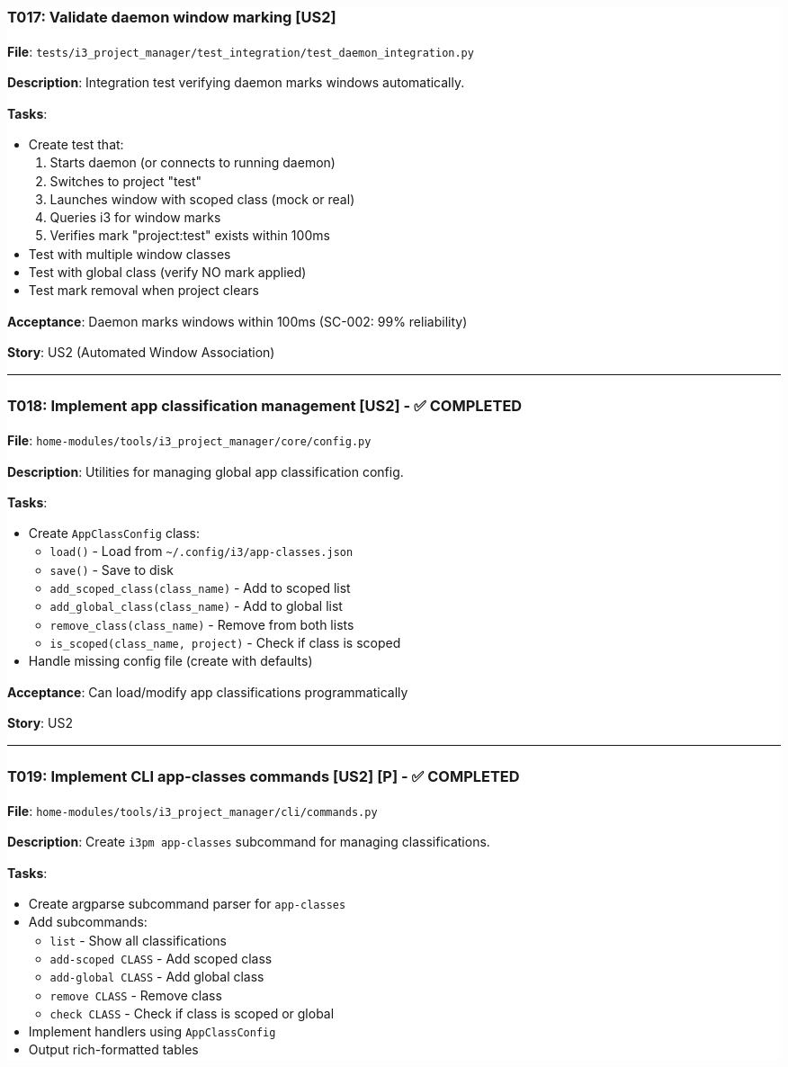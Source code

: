 ### T017: Validate daemon window marking [US2]

**File**: `tests/i3_project_manager/test_integration/test_daemon_integration.py`

**Description**: Integration test verifying daemon marks windows automatically.

**Tasks**:
- Create test that:
  1. Starts daemon (or connects to running daemon)
  2. Switches to project "test"
  3. Launches window with scoped class (mock or real)
  4. Queries i3 for window marks
  5. Verifies mark "project:test" exists within 100ms
- Test with multiple window classes
- Test with global class (verify NO mark applied)
- Test mark removal when project clears

**Acceptance**: Daemon marks windows within 100ms (SC-002: 99% reliability)

**Story**: US2 (Automated Window Association)

---

### T018: Implement app classification management [US2] - ✅ COMPLETED

**File**: `home-modules/tools/i3_project_manager/core/config.py`

**Description**: Utilities for managing global app classification config.

**Tasks**:
- Create `AppClassConfig` class:
  - `load()` - Load from `~/.config/i3/app-classes.json`
  - `save()` - Save to disk
  - `add_scoped_class(class_name)` - Add to scoped list
  - `add_global_class(class_name)` - Add to global list
  - `remove_class(class_name)` - Remove from both lists
  - `is_scoped(class_name, project)` - Check if class is scoped
- Handle missing config file (create with defaults)

**Acceptance**: Can load/modify app classifications programmatically

**Story**: US2

---

### T019: Implement CLI app-classes commands [US2] [P] - ✅ COMPLETED

**File**: `home-modules/tools/i3_project_manager/cli/commands.py`

**Description**: Create `i3pm app-classes` subcommand for managing classifications.

**Tasks**:
- Create argparse subcommand parser for `app-classes`
- Add subcommands:
  - `list` - Show all classifications
  - `add-scoped CLASS` - Add scoped class
  - `add-global CLASS` - Add global class
  - `remove CLASS` - Remove class
  - `check CLASS` - Check if class is scoped or global
- Implement handlers using `AppClassConfig`
- Output rich-formatted tables
